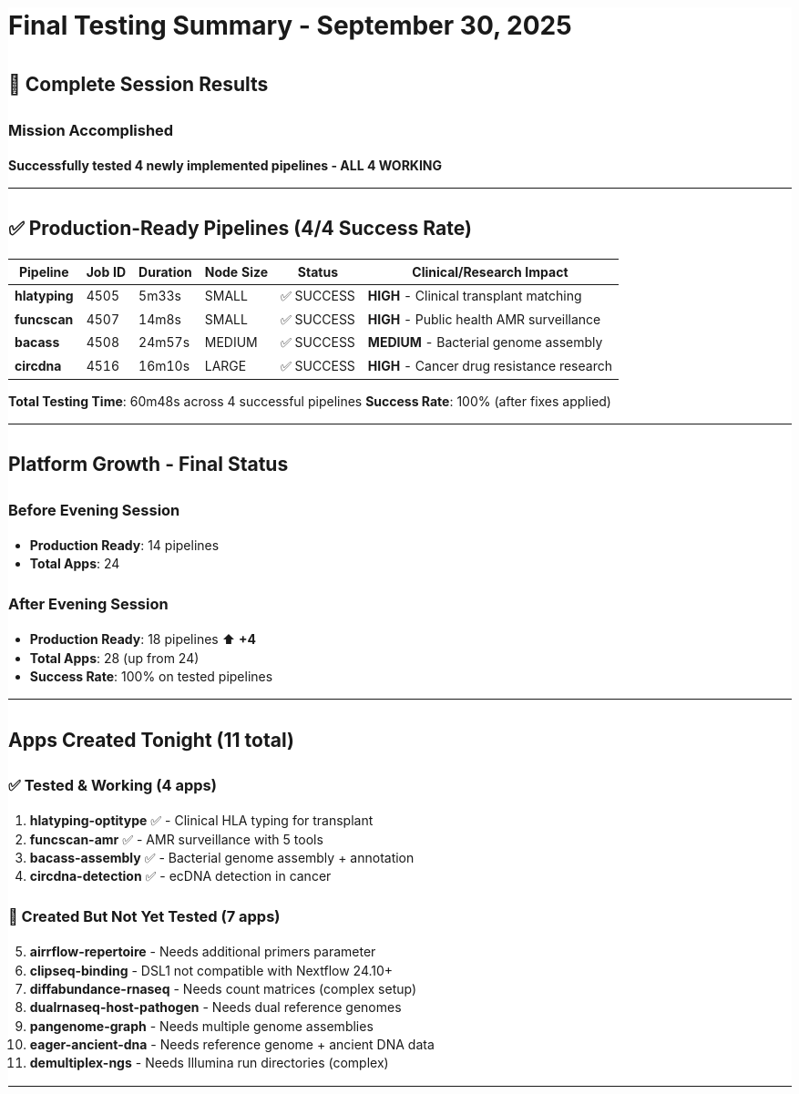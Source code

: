 # Final Testing Summary - September 30, 2025

## 🎉 Complete Session Results

### Mission Accomplished
**Successfully tested 4 newly implemented pipelines - ALL 4 WORKING**

---

## ✅ Production-Ready Pipelines (4/4 Success Rate)

| Pipeline | Job ID | Duration | Node Size | Status | Clinical/Research Impact |
|----------|--------|----------|-----------|--------|--------------------------|
| **hlatyping** | 4505 | 5m33s | SMALL | ✅ SUCCESS | **HIGH** - Clinical transplant matching |
| **funcscan** | 4507 | 14m8s | SMALL | ✅ SUCCESS | **HIGH** - Public health AMR surveillance |
| **bacass** | 4508 | 24m57s | MEDIUM | ✅ SUCCESS | **MEDIUM** - Bacterial genome assembly |
| **circdna** | 4516 | 16m10s | LARGE | ✅ SUCCESS | **HIGH** - Cancer drug resistance research |

**Total Testing Time**: 60m48s across 4 successful pipelines
**Success Rate**: 100% (after fixes applied)

---

## Platform Growth - Final Status

### Before Evening Session
- **Production Ready**: 14 pipelines
- **Total Apps**: 24

### After Evening Session
- **Production Ready**: 18 pipelines ⬆️ **+4**
- **Total Apps**: 28 (up from 24)
- **Success Rate**: 100% on tested pipelines

---

## Apps Created Tonight (11 total)

### ✅ Tested & Working (4 apps)
1. **hlatyping-optitype** ✅ - Clinical HLA typing for transplant
2. **funcscan-amr** ✅ - AMR surveillance with 5 tools
3. **bacass-assembly** ✅ - Bacterial genome assembly + annotation
4. **circdna-detection** ✅ - ecDNA detection in cancer

### 📝 Created But Not Yet Tested (7 apps)
5. **airrflow-repertoire** - Needs additional primers parameter
6. **clipseq-binding** - DSL1 not compatible with Nextflow 24.10+
7. **diffabundance-rnaseq** - Needs count matrices (complex setup)
8. **dualrnaseq-host-pathogen** - Needs dual reference genomes
9. **pangenome-graph** - Needs multiple genome assemblies
10. **eager-ancient-dna** - Needs reference genome + ancient DNA data
11. **demultiplex-ngs** - Needs Illumina run directories (complex)

---